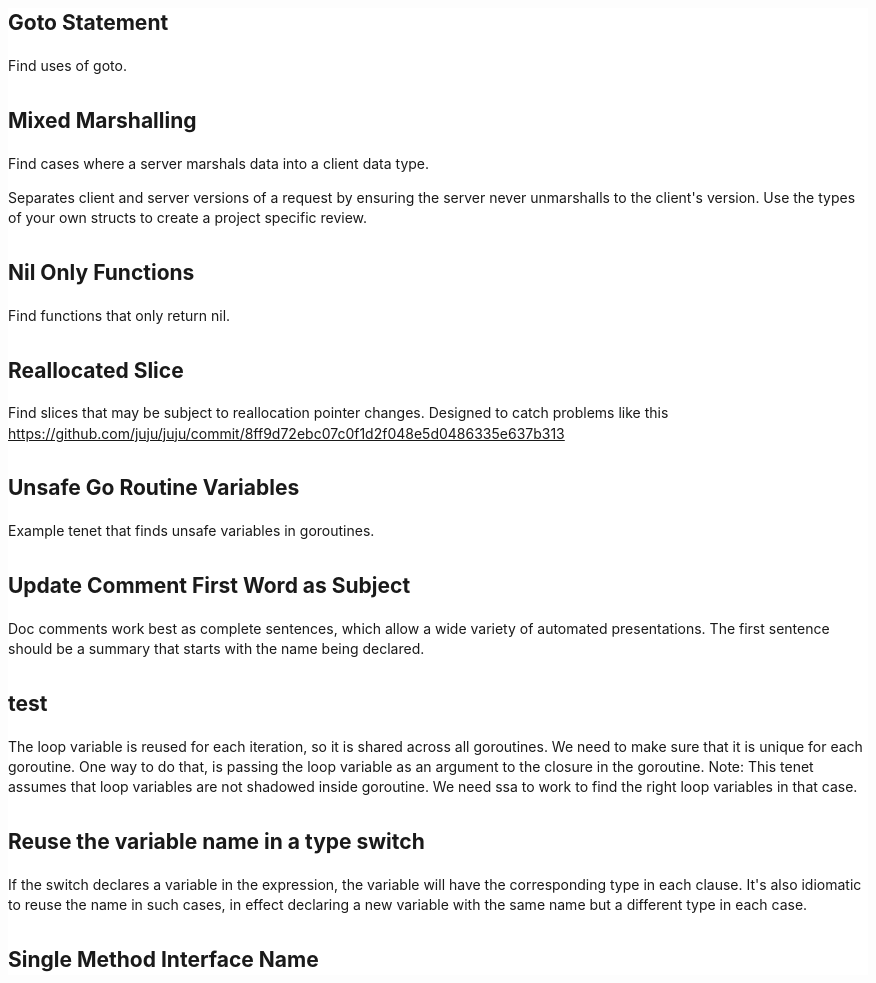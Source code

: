 
## Goto Statement

Find uses of goto.


## Mixed Marshalling

Find cases where a server marshals data into a client data type.

Separates client and server versions of a request by ensuring the server never unmarshalls to the client's version. Use the types of your own structs to create a project specific review.


## Nil Only Functions

Find functions that only return nil.


## Reallocated Slice

Find slices that may be subject to reallocation pointer changes. Designed to catch problems like this https://github.com/juju/juju/commit/8ff9d72ebc07c0f1d2f048e5d0486335e637b313

## Unsafe Go Routine Variables

Example tenet that finds unsafe variables in goroutines.

## Update Comment First Word as Subject

Doc comments work best as complete sentences, which allow a wide variety of automated presentations.
The first sentence should be a summary that starts with the name being declared.


## test

The loop variable is reused for each iteration, so it is shared across all goroutines. We need to make sure that it is unique for each goroutine. One way to do that, is passing the loop variable as an argument to the closure in the goroutine.
Note: This tenet assumes that loop variables are not shadowed inside goroutine. We need ssa to work to find the right loop variables in that case.


## Reuse the variable name in a type switch

If the switch declares a variable in the expression, the variable will have the corresponding type in each clause. It's also idiomatic to reuse the name in such cases, in effect declaring a new variable with the same name but a different type in each case.


## Single Method Interface Name
